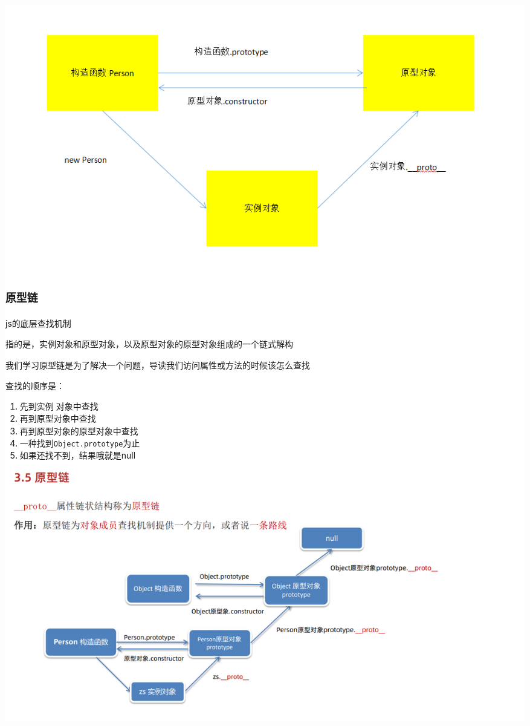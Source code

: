 ![image-20230503110130662](assets/image-20230503110130662.png)







## `原型链`

js的底层查找机制

指的是，实例对象和原型对象，以及原型对象的原型对象组成的一个链式解构

我们学习原型链是为了解决一个问题，导读我们访问属性或方法的时候该怎么查找

查找的顺序是：

1. 先到实例 对象中查找
2. 再到原型对象中查找
3. 再到原型对象的原型对象中查找
4. 一种找到`Object.prototype`为止
5. 如果还找不到，结果哦就是null

![image-20230503111713982](assets/image-20230503111713982.png)